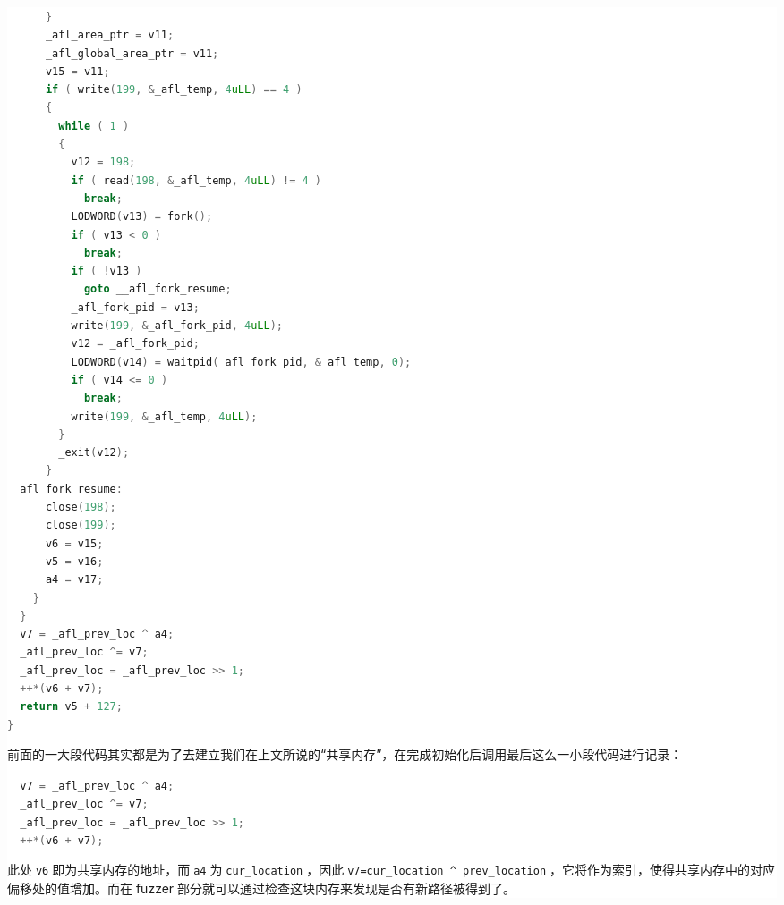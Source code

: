 ```c
      }
      _afl_area_ptr = v11;
      _afl_global_area_ptr = v11;
      v15 = v11;
      if ( write(199, &_afl_temp, 4uLL) == 4 )
      {
        while ( 1 )
        {
          v12 = 198;
          if ( read(198, &_afl_temp, 4uLL) != 4 )
            break;
          LODWORD(v13) = fork();
          if ( v13 < 0 )
            break;
          if ( !v13 )
            goto __afl_fork_resume;
          _afl_fork_pid = v13;
          write(199, &_afl_fork_pid, 4uLL);
          v12 = _afl_fork_pid;
          LODWORD(v14) = waitpid(_afl_fork_pid, &_afl_temp, 0);
          if ( v14 <= 0 )
            break;
          write(199, &_afl_temp, 4uLL);
        }
        _exit(v12);
      }
__afl_fork_resume:
      close(198);
      close(199);
      v6 = v15;
      v5 = v16;
      a4 = v17;
    }
  }
  v7 = _afl_prev_loc ^ a4;
  _afl_prev_loc ^= v7;
  _afl_prev_loc = _afl_prev_loc >> 1;
  ++*(v6 + v7);
  return v5 + 127;
}
```

前面的一大段代码其实都是为了去建立我们在上文所说的“共享内存”，在完成初始化后调用最后这么一小段代码进行记录：

```c
  v7 = _afl_prev_loc ^ a4;
  _afl_prev_loc ^= v7;
  _afl_prev_loc = _afl_prev_loc >> 1;
  ++*(v6 + v7);
```

此处 `v6` 即为共享内存的地址，而 `a4` 为 `cur_location` ，因此 `v7=cur_location ^ prev_location` ，它将作为索引，使得共享内存中的对应偏移处的值增加。而在 fuzzer 部分就可以通过检查这块内存来发现是否有新路径被得到了。
